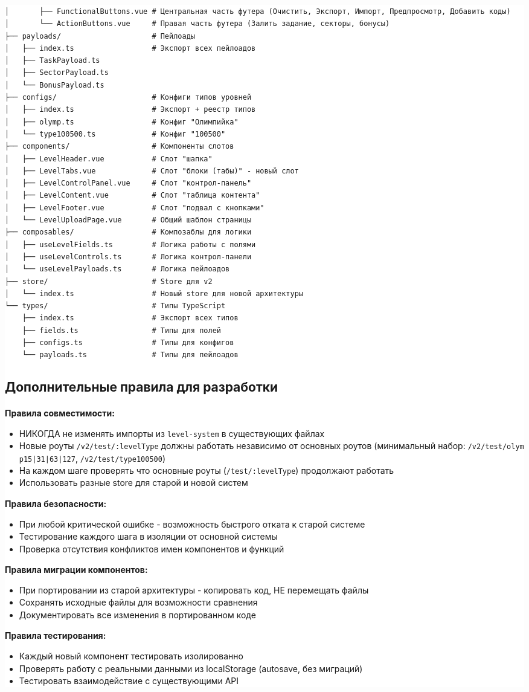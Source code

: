 ```
│       ├── FunctionalButtons.vue # Центральная часть футера (Очистить, Экспорт, Импорт, Предпросмотр, Добавить коды)
│       └── ActionButtons.vue     # Правая часть футера (Залить задание, секторы, бонусы)
├── payloads/                     # Пейлоады
│   ├── index.ts                  # Экспорт всех пейлоадов
│   ├── TaskPayload.ts           
│   ├── SectorPayload.ts         
│   └── BonusPayload.ts          
├── configs/                      # Конфиги типов уровней
│   ├── index.ts                  # Экспорт + реестр типов
│   ├── olymp.ts                  # Конфиг "Олимпийка"
│   └── type100500.ts             # Конфиг "100500"
├── components/                   # Компоненты слотов
│   ├── LevelHeader.vue           # Слот "шапка"
│   ├── LevelTabs.vue             # Слот "блоки (табы)" - новый слот
│   ├── LevelControlPanel.vue     # Слот "контрол-панель"
│   ├── LevelContent.vue          # Слот "таблица контента"
│   ├── LevelFooter.vue           # Слот "подвал с кнопками"
│   └── LevelUploadPage.vue       # Общий шаблон страницы
├── composables/                  # Композаблы для логики
│   ├── useLevelFields.ts         # Логика работы с полями
│   ├── useLevelControls.ts       # Логика контрол-панели
│   └── useLevelPayloads.ts       # Логика пейлоадов
├── store/                        # Store для v2
│   └── index.ts                  # Новый store для новой архитектуры
└── types/                        # Типы TypeScript
    ├── index.ts                  # Экспорт всех типов
    ├── fields.ts                 # Типы для полей
    ├── configs.ts                # Типы для конфигов
    └── payloads.ts               # Типы для пейлоадов
```

## Дополнительные правила для разработки

**Правила совместимости:**
- НИКОГДА не изменять импорты из `level-system` в существующих файлах
- Новые роуты `/v2/test/:levelType` должны работать независимо от основных роутов (минимальный набор: `/v2/test/olymp15|31|63|127`, `/v2/test/type100500`)
- На каждом шаге проверять что основные роуты (`/test/:levelType`) продолжают работать
- Использовать разные store для старой и новой систем

**Правила безопасности:**
- При любой критической ошибке - возможность быстрого отката к старой системе
- Тестирование каждого шага в изоляции от основной системы
- Проверка отсутствия конфликтов имен компонентов и функций

**Правила миграции компонентов:**
- При портировании из старой архитектуры - копировать код, НЕ перемещать файлы
- Сохранять исходные файлы для возможности сравнения
- Документировать все изменения в портированном коде

**Правила тестирования:**
- Каждый новый компонент тестировать изолированно
- Проверять работу с реальными данными из localStorage (autosave, без миграций)
- Тестировать взаимодействие с существующими API

